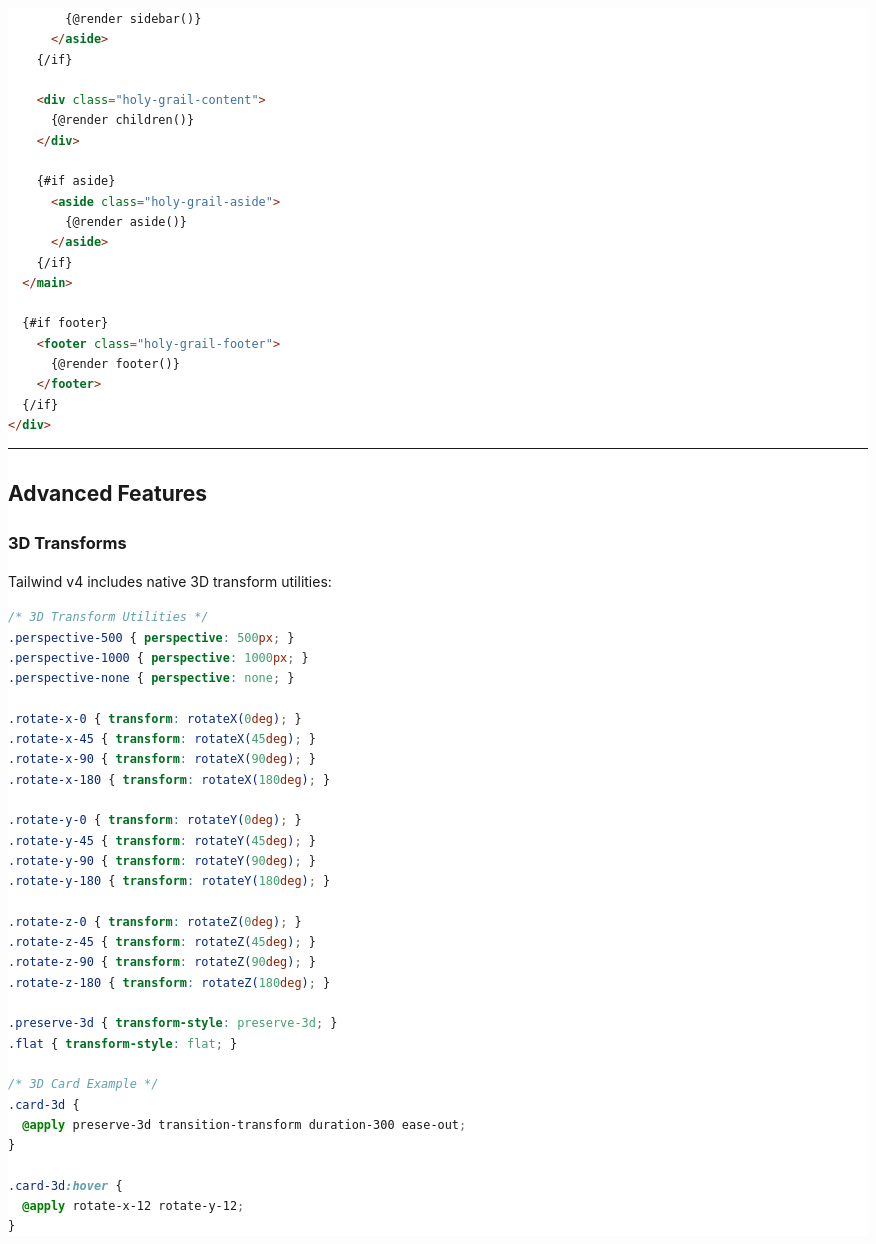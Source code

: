```html
        {@render sidebar()}
      </aside>
    {/if}

    <div class="holy-grail-content">
      {@render children()}
    </div>

    {#if aside}
      <aside class="holy-grail-aside">
        {@render aside()}
      </aside>
    {/if}
  </main>

  {#if footer}
    <footer class="holy-grail-footer">
      {@render footer()}
    </footer>
  {/if}
</div>
```

---

## Advanced Features

### 3D Transforms

Tailwind v4 includes native 3D transform utilities:

```css
/* 3D Transform Utilities */
.perspective-500 { perspective: 500px; }
.perspective-1000 { perspective: 1000px; }
.perspective-none { perspective: none; }

.rotate-x-0 { transform: rotateX(0deg); }
.rotate-x-45 { transform: rotateX(45deg); }
.rotate-x-90 { transform: rotateX(90deg); }
.rotate-x-180 { transform: rotateX(180deg); }

.rotate-y-0 { transform: rotateY(0deg); }
.rotate-y-45 { transform: rotateY(45deg); }
.rotate-y-90 { transform: rotateY(90deg); }
.rotate-y-180 { transform: rotateY(180deg); }

.rotate-z-0 { transform: rotateZ(0deg); }
.rotate-z-45 { transform: rotateZ(45deg); }
.rotate-z-90 { transform: rotateZ(90deg); }
.rotate-z-180 { transform: rotateZ(180deg); }

.preserve-3d { transform-style: preserve-3d; }
.flat { transform-style: flat; }

/* 3D Card Example */
.card-3d {
  @apply preserve-3d transition-transform duration-300 ease-out;
}

.card-3d:hover {
  @apply rotate-x-12 rotate-y-12;
}
```